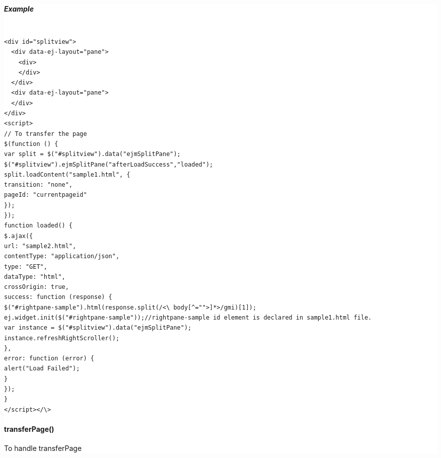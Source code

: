 
##### Example

<pre class="prettyprint">
<code> 
&lt;div id="splitview"&gt;
  &lt;div data-ej-layout="pane"&gt;
    &lt;div&gt;
    &lt;/div&gt;
  &lt;/div&gt;
  &lt;div data-ej-layout="pane"&gt;
  &lt;/div&gt;
&lt;/div&gt;
&lt;script&gt;
// To transfer the page
$(function () {
var split = $("#splitview").data("ejmSplitPane");
$("#splitview").ejmSplitPane("afterLoadSuccess","loaded");
split.loadContent("sample1.html", {
transition: "none",
pageId: "currentpageid"
});
});
function loaded() {
$.ajax({
url: "sample2.html",
contentType: "application/json",
type: "GET",
dataType: "html",
crossOrigin: true,
success: function (response) {
$("#rightpane-sample").html(response.split(/&lt;\ body[^=""&gt;]*&gt;/gmi)[1]);
ej.widget.init($("#rightpane-sample"));//rightpane-sample id element is declared in sample1.html file.
var instance = $("#splitview").data("ejmSplitPane");
instance.refreshRightScroller();
},
error: function (error) {
alert("Load Failed");
}
});
}
&lt;/script&gt;&lt;/\&gt;</code>
</pre>



#### transferPage<span class="signature">()</span>




To handle transferPage

